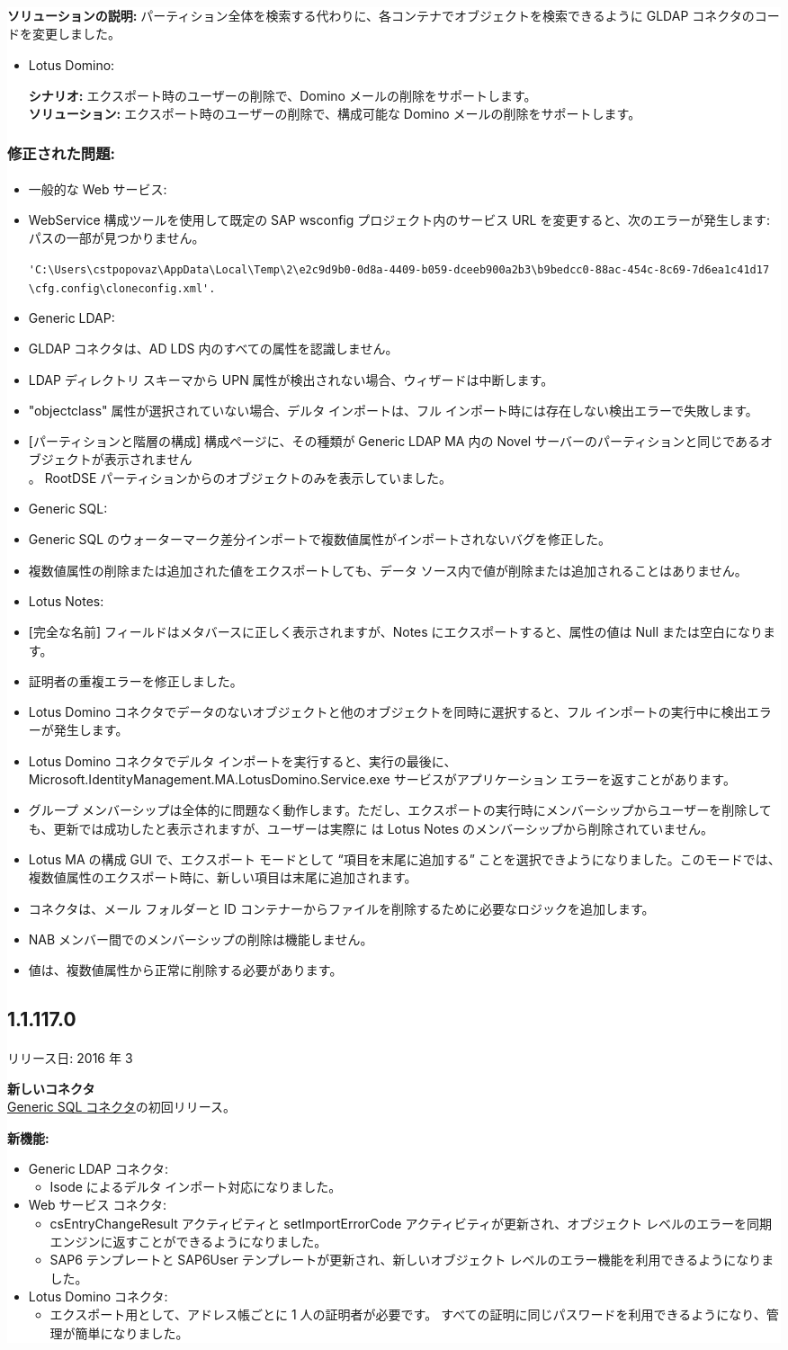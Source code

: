  **ソリューションの説明:** パーティション全体を検索する代わりに、各コンテナでオブジェクトを検索できるように GLDAP コネクタのコードを変更しました。


* Lotus Domino:

  **シナリオ:** エクスポート時のユーザーの削除で、Domino メールの削除をサポートします。 </br>
  **ソリューション:** エクスポート時のユーザーの削除で、構成可能な Domino メールの削除をサポートします。

### <a name="fixed-issues"></a>修正された問題:
* 一般的な Web サービス:
 * WebService 構成ツールを使用して既定の SAP wsconfig プロジェクト内のサービス URL を変更すると、次のエラーが発生します: パスの一部が見つかりません。

      ``'C:\Users\cstpopovaz\AppData\Local\Temp\2\e2c9d9b0-0d8a-4409-b059-dceeb900a2b3\b9bedcc0-88ac-454c-8c69-7d6ea1c41d17\cfg.config\cloneconfig.xml'. ``

* Generic LDAP:
 * GLDAP コネクタは、AD LDS 内のすべての属性を認識しません。
 * LDAP ディレクトリ スキーマから UPN 属性が検出されない場合、ウィザードは中断します。
 * "objectclass" 属性が選択されていない場合、デルタ インポートは、フル インポート時には存在しない検出エラーで失敗します。
 * [パーティションと階層の構成] 構成ページに、その種類が Generic LDAP MA 内の Novel サーバーのパーティションと同じであるオブジェクトが表示されません  
。 RootDSE パーティションからのオブジェクトのみを表示していました。


* Generic SQL:
 * Generic SQL のウォーターマーク差分インポートで複数値属性がインポートされないバグを修正した。
 * 複数値属性の削除または追加された値をエクスポートしても、データ ソース内で値が削除または追加されることはありません。  


* Lotus Notes:
 * [完全な名前] フィールドはメタバースに正しく表示されますが、Notes にエクスポートすると、属性の値は Null または空白になります。
 * 証明者の重複エラーを修正しました。
 * Lotus Domino コネクタでデータのないオブジェクトと他のオブジェクトを同時に選択すると、フル インポートの実行中に検出エラーが発生します。
 * Lotus Domino コネクタでデルタ インポートを実行すると、実行の最後に、Microsoft.IdentityManagement.MA.LotusDomino.Service.exe サービスがアプリケーション エラーを返すことがあります。
 * グループ メンバーシップは全体的に問題なく動作します。ただし、エクスポートの実行時にメンバーシップからユーザーを削除しても、更新では成功したと表示されますが、ユーザーは実際に は Lotus Notes のメンバーシップから削除されていません。
 * Lotus MA の構成 GUI で、エクスポート モードとして “項目を末尾に追加する” ことを選択できようになりました。このモードでは、複数値属性のエクスポート時に、新しい項目は末尾に追加されます。
 * コネクタは、メール フォルダーと ID コンテナーからファイルを削除するために必要なロジックを追加します。
 * NAB メンバー間でのメンバーシップの削除は機能しません。
 * 値は、複数値属性から正常に削除する必要があります。

## <a name="111170"></a>1.1.117.0
リリース日: 2016 年 3

**新しいコネクタ**  
[Generic SQL コネクタ](active-directory-aadconnectsync-connector-genericsql.md)の初回リリース。

**新機能:**

* Generic LDAP コネクタ:
  * Isode によるデルタ インポート対応になりました。
* Web サービス コネクタ:
  * csEntryChangeResult アクティビティと setImportErrorCode アクティビティが更新され、オブジェクト レベルのエラーを同期エンジンに返すことができるようになりました。
  * SAP6 テンプレートと SAP6User テンプレートが更新され、新しいオブジェクト レベルのエラー機能を利用できるようになりました。
* Lotus Domino コネクタ:
  * エクスポート用として、アドレス帳ごとに 1 人の証明者が必要です。 すべての証明に同じパスワードを利用できるようになり、管理が簡単になりました。
